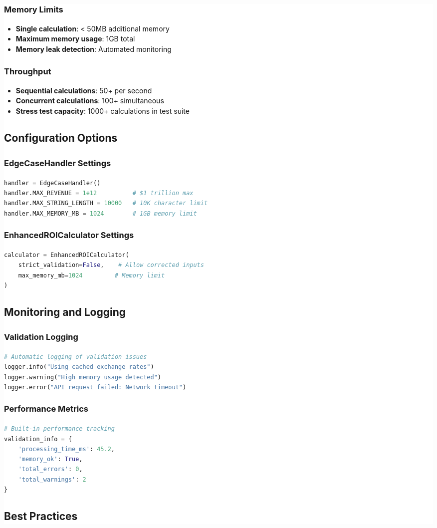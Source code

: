 ### Memory Limits
- **Single calculation**: < 50MB additional memory
- **Maximum memory usage**: 1GB total
- **Memory leak detection**: Automated monitoring

### Throughput
- **Sequential calculations**: 50+ per second
- **Concurrent calculations**: 100+ simultaneous
- **Stress test capacity**: 1000+ calculations in test suite

## Configuration Options

### EdgeCaseHandler Settings
```python
handler = EdgeCaseHandler()
handler.MAX_REVENUE = 1e12          # $1 trillion max
handler.MAX_STRING_LENGTH = 10000   # 10K character limit
handler.MAX_MEMORY_MB = 1024        # 1GB memory limit
```

### EnhancedROICalculator Settings
```python
calculator = EnhancedROICalculator(
    strict_validation=False,    # Allow corrected inputs
    max_memory_mb=1024         # Memory limit
)
```

## Monitoring and Logging

### Validation Logging
```python
# Automatic logging of validation issues
logger.info("Using cached exchange rates")
logger.warning("High memory usage detected")
logger.error("API request failed: Network timeout")
```

### Performance Metrics
```python
# Built-in performance tracking
validation_info = {
    'processing_time_ms': 45.2,
    'memory_ok': True,
    'total_errors': 0,
    'total_warnings': 2
}
```

## Best Practices
